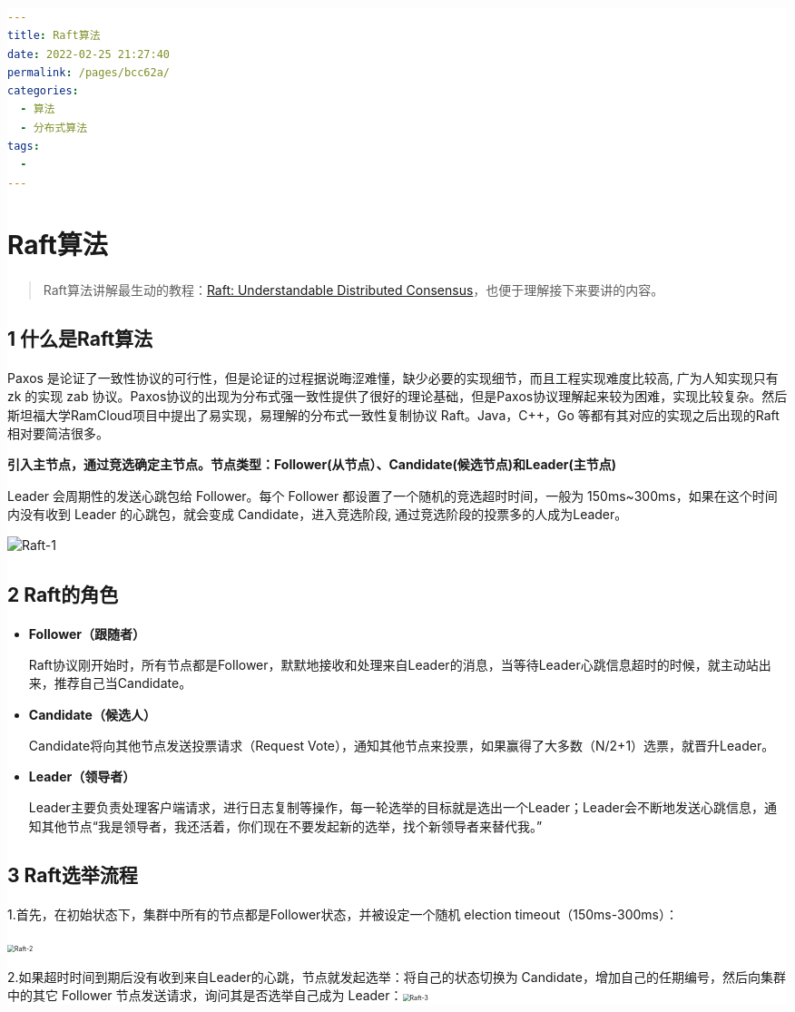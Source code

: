 ```yaml
---
title: Raft算法
date: 2022-02-25 21:27:40
permalink: /pages/bcc62a/
categories:
  - 算法
  - 分布式算法
tags:
  - 
---
```

#  Raft算法

> Raft算法讲解最生动的教程：[Raft: Understandable Distributed Consensus](http://thesecretlivesofdata.com/raft/)，也便于理解接下来要讲的内容。

## 1 什么是Raft算法

Paxos 是论证了一致性协议的可行性，但是论证的过程据说晦涩难懂，缺少必要的实现细节，而且工程实现难度比较高, 广为人知实现只有 zk 的实现 zab 协议。Paxos协议的出现为分布式强一致性提供了很好的理论基础，但是Paxos协议理解起来较为困难，实现比较复杂。然后斯坦福大学RamCloud项目中提出了易实现，易理解的分布式一致性复制协议 Raft。Java，C++，Go 等都有其对应的实现之后出现的Raft相对要简洁很多。

**引入主节点，通过竞选确定主节点。节点类型：Follower(从节点）、Candidate(候选节点)和Leader(主节点)**

 Leader 会周期性的发送心跳包给 Follower。每个 Follower 都设置了一个随机的竞选超时时间，一般为 150ms~300ms，如果在这个时间内没有收到 Leader 的心跳包，就会变成 Candidate，进入竞选阶段, 通过竞选阶段的投票多的人成为Leader。

![Raft-1](https://gitee.com/linbingxing/image/raw/master/distributed/Raft-1.png)

## 2 Raft的角色

- **Follower（跟随者）**

  Raft协议刚开始时，所有节点都是Follower，默默地接收和处理来自Leader的消息，当等待Leader心跳信息超时的时候，就主动站出来，推荐自己当Candidate。

- **Candidate（候选人）**

  Candidate将向其他节点发送投票请求（Request Vote），通知其他节点来投票，如果赢得了大多数（N/2+1）选票，就晋升Leader。

- **Leader（领导者）**

  Leader主要负责处理客户端请求，进行日志复制等操作，每一轮选举的目标就是选出一个Leader；Leader会不断地发送心跳信息，通知其他节点“我是领导者，我还活着，你们现在不要发起新的选举，找个新领导者来替代我。”

## 3 Raft选举流程

1.首先，在初始状态下，集群中所有的节点都是Follower状态，并被设定一个随机 election timeout（150ms-300ms）：

<img src="https://gitee.com/linbingxing/image/raw/master/distributed/Raft-2.png" alt="Raft-2" style="zoom:50%;" />

2.如果超时时间到期后没有收到来自Leader的心跳，节点就发起选举：将自己的状态切换为 Candidate，增加自己的任期编号，然后向集群中的其它 Follower 节点发送请求，询问其是否选举自己成为 Leader：<img src="https://gitee.com/linbingxing/image/raw/master/distributed/Raft-3.png" alt="Raft-3" style="zoom:50%;" />
